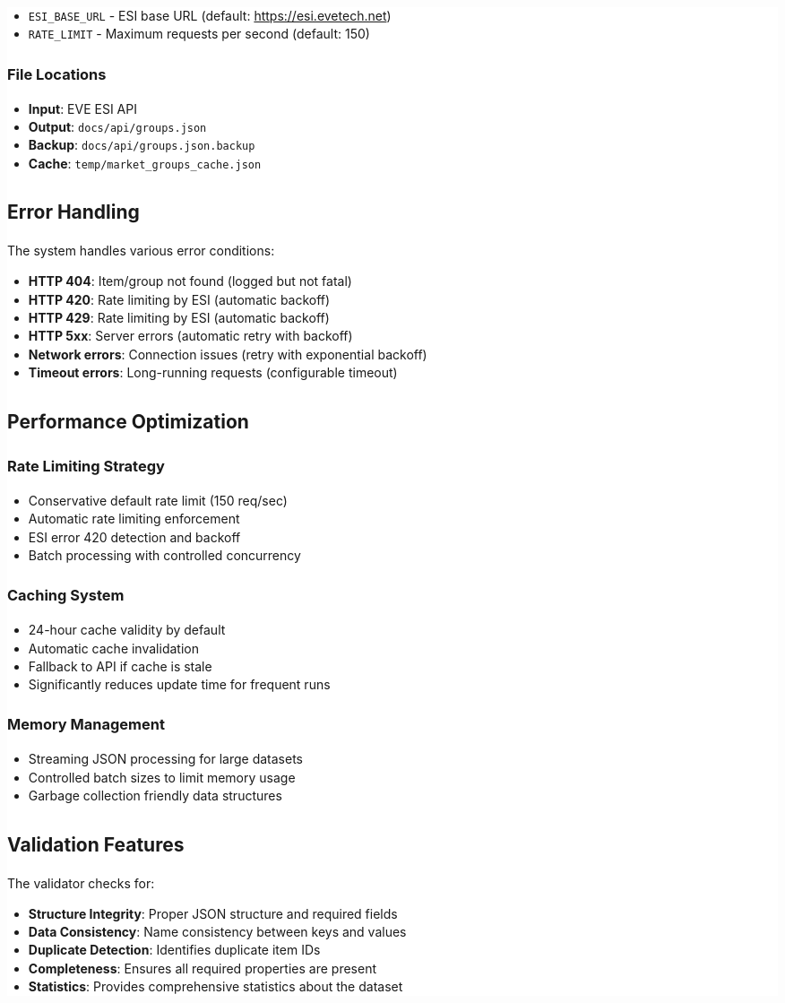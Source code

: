 - `ESI_BASE_URL` - ESI base URL (default: https://esi.evetech.net)
- `RATE_LIMIT` - Maximum requests per second (default: 150)

### File Locations

- **Input**: EVE ESI API
- **Output**: `docs/api/groups.json`
- **Backup**: `docs/api/groups.json.backup`  
- **Cache**: `temp/market_groups_cache.json`

## Error Handling

The system handles various error conditions:

- **HTTP 404**: Item/group not found (logged but not fatal)
- **HTTP 420**: Rate limiting by ESI (automatic backoff)
- **HTTP 429**: Rate limiting by ESI (automatic backoff)
- **HTTP 5xx**: Server errors (automatic retry with backoff)
- **Network errors**: Connection issues (retry with exponential backoff)
- **Timeout errors**: Long-running requests (configurable timeout)

## Performance Optimization

### Rate Limiting Strategy

- Conservative default rate limit (150 req/sec)
- Automatic rate limiting enforcement
- ESI error 420 detection and backoff
- Batch processing with controlled concurrency

### Caching System

- 24-hour cache validity by default
- Automatic cache invalidation
- Fallback to API if cache is stale
- Significantly reduces update time for frequent runs

### Memory Management

- Streaming JSON processing for large datasets
- Controlled batch sizes to limit memory usage
- Garbage collection friendly data structures

## Validation Features

The validator checks for:

- **Structure Integrity**: Proper JSON structure and required fields
- **Data Consistency**: Name consistency between keys and values
- **Duplicate Detection**: Identifies duplicate item IDs
- **Completeness**: Ensures all required properties are present
- **Statistics**: Provides comprehensive statistics about the dataset
